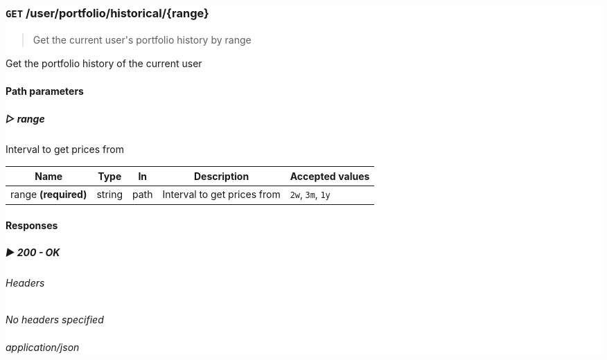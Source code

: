 ```json
```

</div>

### `GET` /user/portfolio/historical/{range}
<a id="op-get-user-portfolio-historical-range" />

> Get the current user's portfolio history by range

Get the portfolio history of the current user


#### Path parameters

##### &#9655; range

Interval to get prices from


<table>
  <thead>
    <tr>
      <th>Name</th>
      <th>Type</th>
      <th>In</th>
      <th>Description</th>
      <th>Accepted values</th>
    </tr>
  </thead>
  <tbody>
      <tr>
        <td>range  <strong>(required)</strong></td>
        <td>
          string
        </td>
        <td>path</td>
        <td>Interval to get prices from</td>
        <td><code>2w</code>, <code>3m</code>, <code>1y</code></td>
      </tr>
  </tbody>
</table>








#### Responses


##### ▶ 200 - OK

###### Headers
_No headers specified_

###### application/json
